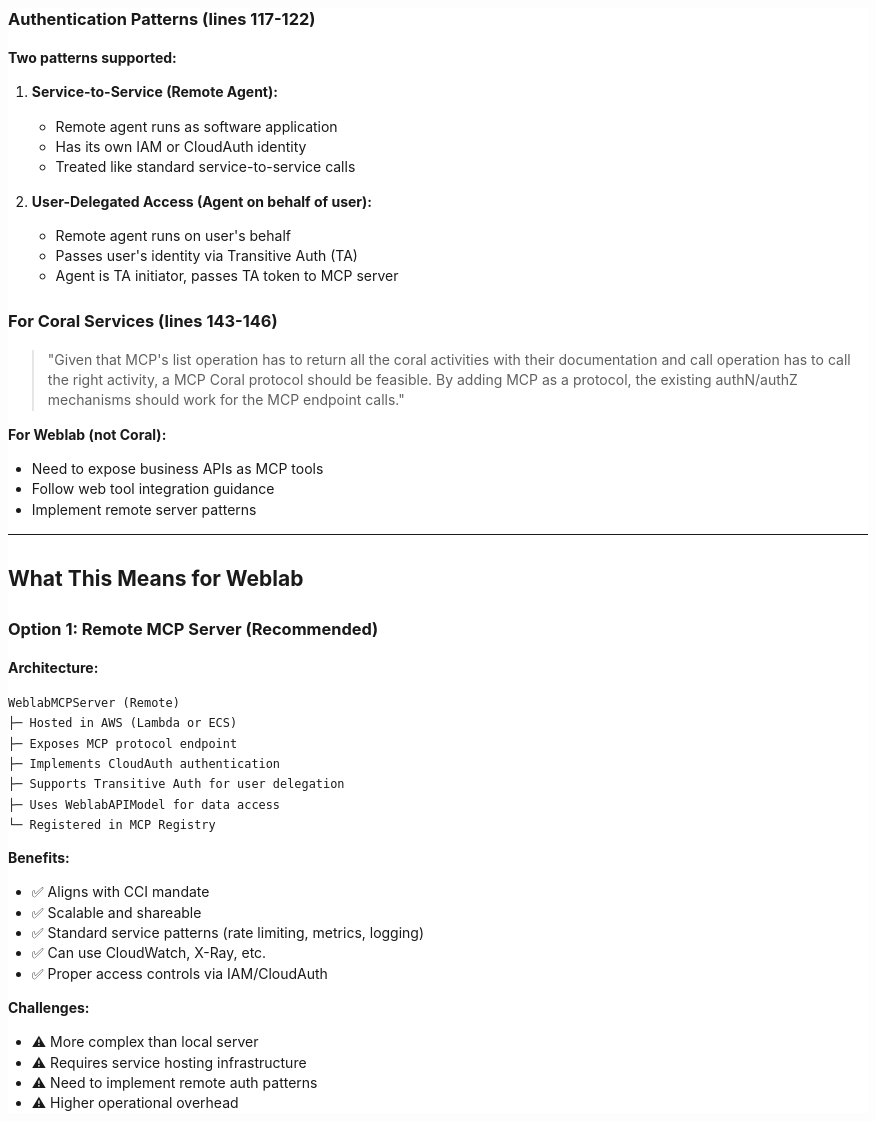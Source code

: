 ### Authentication Patterns (lines 117-122)

**Two patterns supported:**

1. **Service-to-Service (Remote Agent):**
   - Remote agent runs as software application
   - Has its own IAM or CloudAuth identity
   - Treated like standard service-to-service calls

2. **User-Delegated Access (Agent on behalf of user):**
   - Remote agent runs on user's behalf
   - Passes user's identity via Transitive Auth (TA)
   - Agent is TA initiator, passes TA token to MCP server

### For Coral Services (lines 143-146)

> "Given that MCP's list operation has to return all the coral activities with their documentation and call operation has to call the right activity, a MCP Coral protocol should be feasible. By adding MCP as a protocol, the existing authN/authZ mechanisms should work for the MCP endpoint calls."

**For Weblab (not Coral):**
- Need to expose business APIs as MCP tools
- Follow web tool integration guidance
- Implement remote server patterns

---

## What This Means for Weblab

### Option 1: Remote MCP Server (Recommended)

**Architecture:**
```
WeblabMCPServer (Remote)
├─ Hosted in AWS (Lambda or ECS)
├─ Exposes MCP protocol endpoint
├─ Implements CloudAuth authentication
├─ Supports Transitive Auth for user delegation
├─ Uses WeblabAPIModel for data access
└─ Registered in MCP Registry
```

**Benefits:**
- ✅ Aligns with CCI mandate
- ✅ Scalable and shareable
- ✅ Standard service patterns (rate limiting, metrics, logging)
- ✅ Can use CloudWatch, X-Ray, etc.
- ✅ Proper access controls via IAM/CloudAuth

**Challenges:**
- ⚠️ More complex than local server
- ⚠️ Requires service hosting infrastructure
- ⚠️ Need to implement remote auth patterns
- ⚠️ Higher operational overhead
